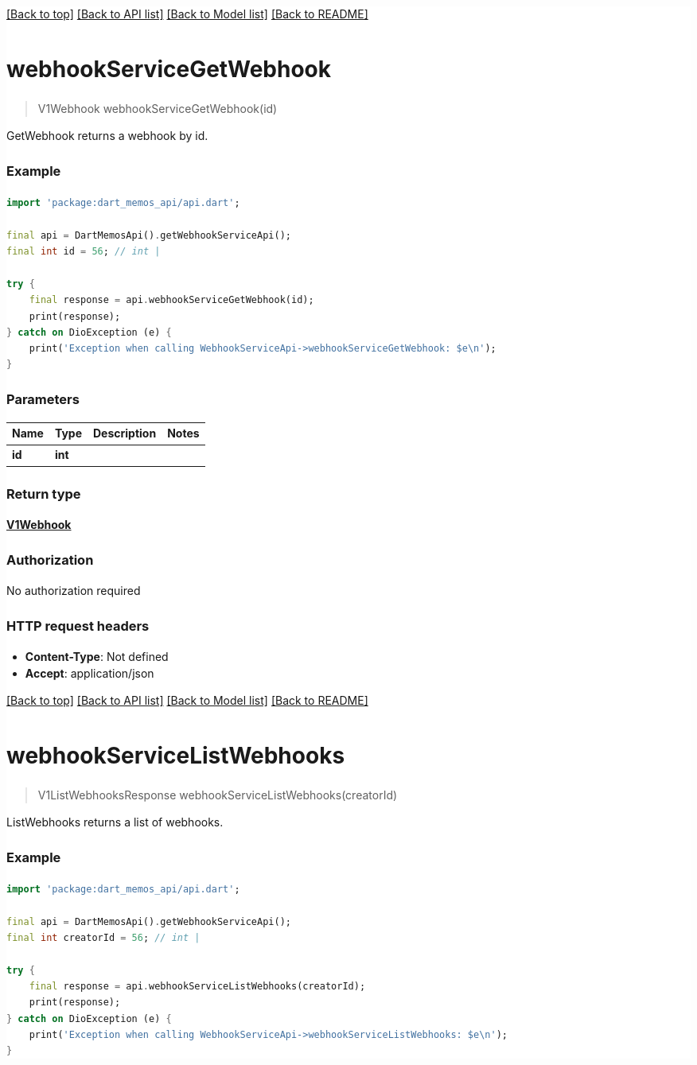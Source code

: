 [[Back to top]](#) [[Back to API list]](../README.md#documentation-for-api-endpoints) [[Back to Model list]](../README.md#documentation-for-models) [[Back to README]](../README.md)

# **webhookServiceGetWebhook**
> V1Webhook webhookServiceGetWebhook(id)

GetWebhook returns a webhook by id.

### Example
```dart
import 'package:dart_memos_api/api.dart';

final api = DartMemosApi().getWebhookServiceApi();
final int id = 56; // int | 

try {
    final response = api.webhookServiceGetWebhook(id);
    print(response);
} catch on DioException (e) {
    print('Exception when calling WebhookServiceApi->webhookServiceGetWebhook: $e\n');
}
```

### Parameters

Name | Type | Description  | Notes
------------- | ------------- | ------------- | -------------
 **id** | **int**|  | 

### Return type

[**V1Webhook**](V1Webhook.md)

### Authorization

No authorization required

### HTTP request headers

 - **Content-Type**: Not defined
 - **Accept**: application/json

[[Back to top]](#) [[Back to API list]](../README.md#documentation-for-api-endpoints) [[Back to Model list]](../README.md#documentation-for-models) [[Back to README]](../README.md)

# **webhookServiceListWebhooks**
> V1ListWebhooksResponse webhookServiceListWebhooks(creatorId)

ListWebhooks returns a list of webhooks.

### Example
```dart
import 'package:dart_memos_api/api.dart';

final api = DartMemosApi().getWebhookServiceApi();
final int creatorId = 56; // int | 

try {
    final response = api.webhookServiceListWebhooks(creatorId);
    print(response);
} catch on DioException (e) {
    print('Exception when calling WebhookServiceApi->webhookServiceListWebhooks: $e\n');
}
```